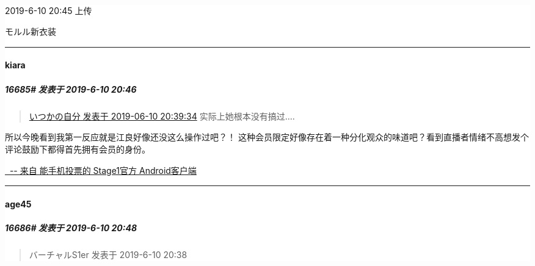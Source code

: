 2019-6-10 20:45 上传


モルル新衣装


*****

####  kiara  
##### 16685#       发表于 2019-6-10 20:46


<blockquote><a href="httphttps://bbs.saraba1st.com/2b/forum.php?mod=redirect&amp;goto=findpost&amp;pid=44073175&amp;ptid=1823171" target="_blank">いつかの自分 发表于 2019-06-10 20:39:34</a>
实际上她根本没有搞过....</blockquote>所以今晚看到我第一反应就是江良好像还没这么操作过吧？！ 这种会员限定好像存在着一种分化观众的味道吧？看到直播者情绪不高想发个评论鼓励下都得首先拥有会员的身份。

[  -- 来自 能手机投票的 Stage1官方 Android客户端](https://www.coolapk.com/apk/140634)


*****

####  age45  
##### 16686#       发表于 2019-6-10 20:48


<blockquote>バーチャルS1er 发表于 2019-6-10 20:38

